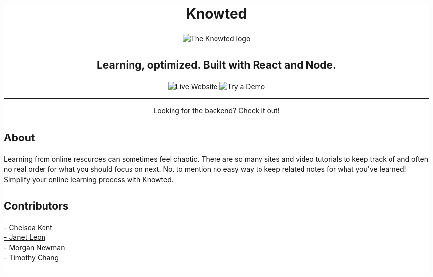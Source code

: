 <h1 align=center>Knowted</h1>

<p align="center">
    <img src="src/app/images/owl-large.png" alt="The Knowted logo">
</p>

<h2 align="center"> Learning, optimized. Built with React and Node.
</h2>
<p align="center">
<a href="http://knowted.netlify.com">
<img src="src/app/images/website-button.png" alt="Live Website" height=50>
</a>
<a href="http://knowted.netlify.com/demo">
<img src="src/app/images/demo-button.png" alt="Try a Demo" height=50>
</a>
</p>

---

<p align="center">
Looking for the backend? <a href="https://github.com/continuouslylearning/learn-note-backend">Check it out!</a>
</p>

## About

Learning from online resources can sometimes feel chaotic. There are so many sites and video tutorials to keep track of and often no real order for what you should focus on next. Not to mention no easy way to keep related notes for what you've learned! Simplify your online learning process with Knowted.

## Contributors

<a href="https://github.com/clkent">
- Chelsea Kent
</a>
<br>
<a href="https://github.com/jileon">
- Janet Leon
</a>
<br>
<a href="https://github.com/morgannewman">
- Morgan Newman
</a>
<br>
<a href="https://github.com/continuouslylearning">
- Timothy Chang
</a>
<br>
<br>
